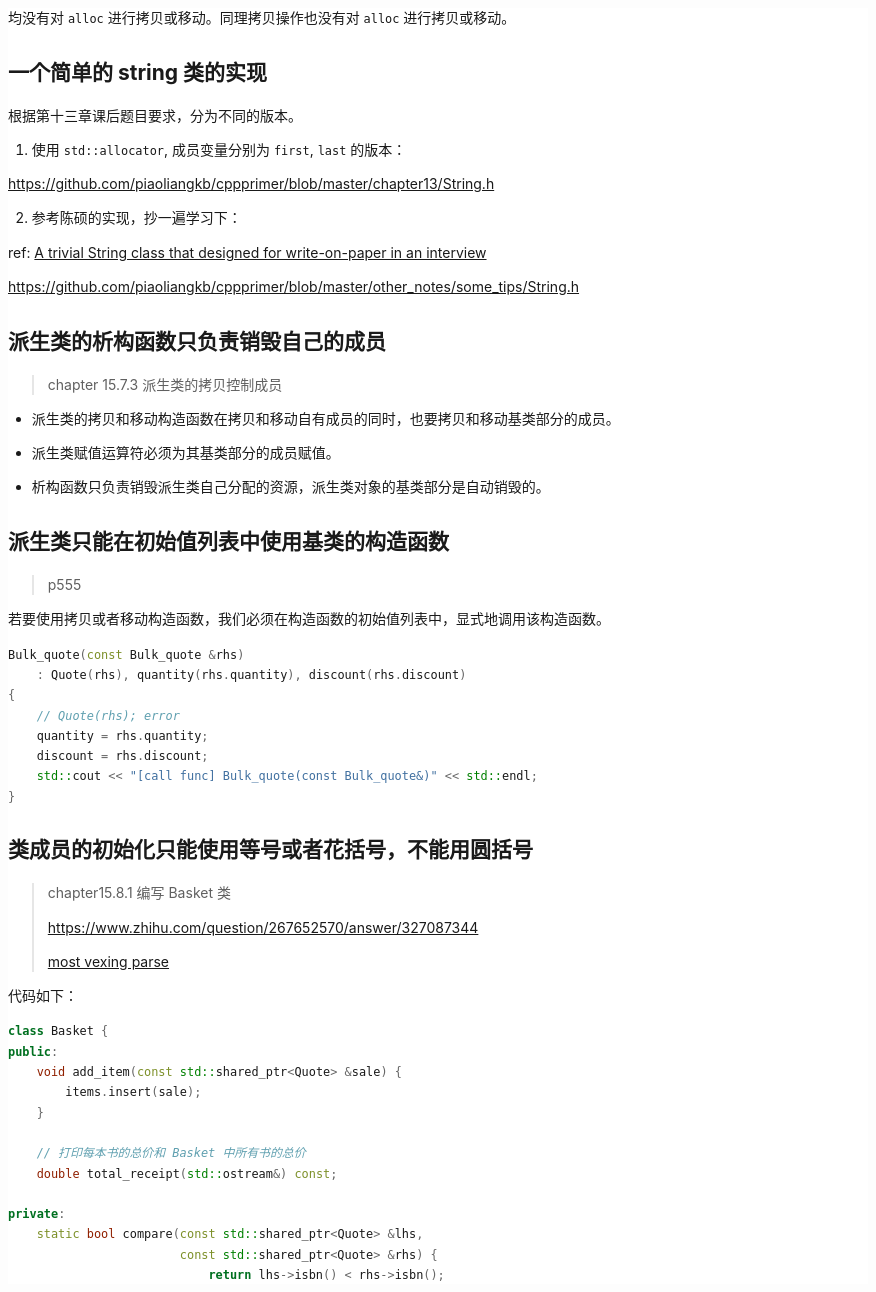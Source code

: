 均没有对 `alloc` 进行拷贝或移动。同理拷贝操作也没有对 `alloc` 进行拷贝或移动。

## 一个简单的 string 类的实现

根据第十三章课后题目要求，分为不同的版本。

1. 使用 `std::allocator`, 成员变量分别为 `first`, `last` 的版本：

https://github.com/piaoliangkb/cppprimer/blob/master/chapter13/String.h

2. 参考陈硕的实现，抄一遍学习下：

ref: [A trivial String class that designed for write-on-paper in an interview](https://github.com/chenshuo/recipes/blob/fcf9486f5155117fb8c36b6b0944c5486c71c421/string/StringTrivial.h)

https://github.com/piaoliangkb/cppprimer/blob/master/other_notes/some_tips/String.h

## 派生类的析构函数只负责销毁自己的成员

>chapter 15.7.3 派生类的拷贝控制成员

- 派生类的拷贝和移动构造函数在拷贝和移动自有成员的同时，也要拷贝和移动基类部分的成员。

- 派生类赋值运算符必须为其基类部分的成员赋值。

- 析构函数只负责销毁派生类自己分配的资源，派生类对象的基类部分是自动销毁的。

## 派生类只能在初始值列表中使用基类的构造函数

>p555

若要使用拷贝或者移动构造函数，我们必须在构造函数的初始值列表中，显式地调用该构造函数。

```cpp
Bulk_quote(const Bulk_quote &rhs)
    : Quote(rhs), quantity(rhs.quantity), discount(rhs.discount) 
{
    // Quote(rhs); error
    quantity = rhs.quantity;
    discount = rhs.discount;
    std::cout << "[call func] Bulk_quote(const Bulk_quote&)" << std::endl;
}
```

## 类成员的初始化只能使用等号或者花括号，不能用圆括号

>chapter15.8.1 编写 Basket 类
>
>https://www.zhihu.com/question/267652570/answer/327087344
>
>[most vexing parse](https://en.wikipedia.org/wiki/Most_vexing_parse)


代码如下：

```cpp
class Basket {
public:
    void add_item(const std::shared_ptr<Quote> &sale) {
        items.insert(sale);
    }

    // 打印每本书的总价和 Basket 中所有书的总价
    double total_receipt(std::ostream&) const;

private:
    static bool compare(const std::shared_ptr<Quote> &lhs,
                        const std::shared_ptr<Quote> &rhs) {
                            return lhs->isbn() < rhs->isbn();
```